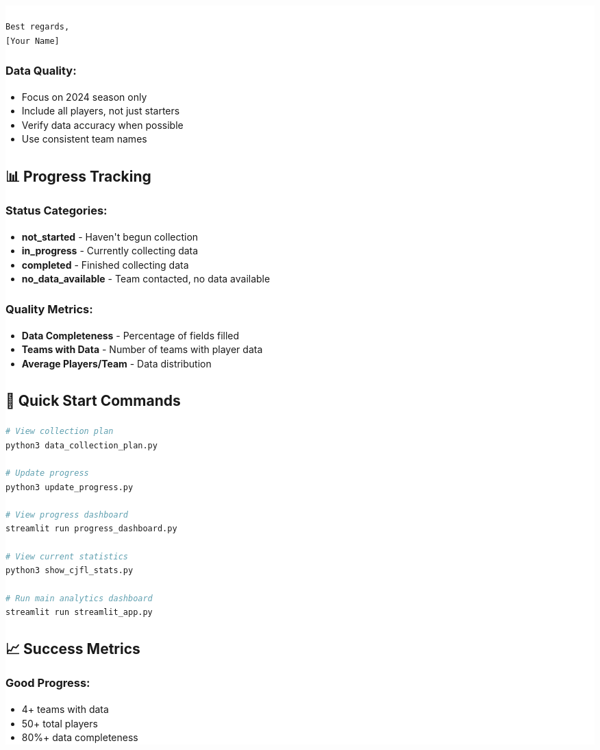```

Best regards,
[Your Name]
```

### **Data Quality:**
- Focus on 2024 season only
- Include all players, not just starters
- Verify data accuracy when possible
- Use consistent team names

## 📊 Progress Tracking

### **Status Categories:**
- **not_started** - Haven't begun collection
- **in_progress** - Currently collecting data
- **completed** - Finished collecting data
- **no_data_available** - Team contacted, no data available

### **Quality Metrics:**
- **Data Completeness** - Percentage of fields filled
- **Teams with Data** - Number of teams with player data
- **Average Players/Team** - Data distribution

## 🚀 Quick Start Commands

```bash
# View collection plan
python3 data_collection_plan.py

# Update progress
python3 update_progress.py

# View progress dashboard
streamlit run progress_dashboard.py

# View current statistics
python3 show_cjfl_stats.py

# Run main analytics dashboard
streamlit run streamlit_app.py
```

## 📈 Success Metrics

### **Good Progress:**
- 4+ teams with data
- 50+ total players
- 80%+ data completeness
